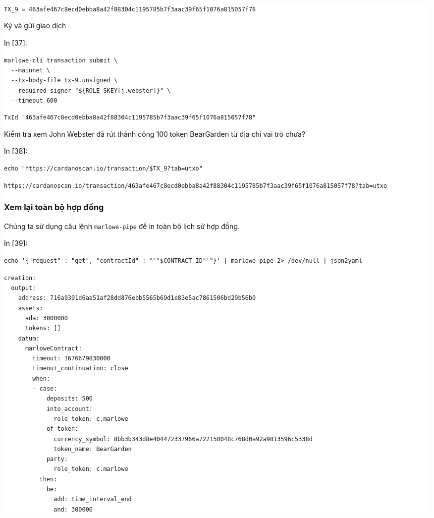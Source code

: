 ```
TX_9 = 463afe467c8ecd0ebba8a42f88304c1195785b7f3aac39f65f1076a815057f78
```

Ký và gửi giao dịch

In \[37]:

```
marlowe-cli transaction submit \
  --mainnet \
  --tx-body-file tx-9.unsigned \
  --required-signer "${ROLE_SKEY[j.webster]}" \
  --timeout 600
```

```
TxId "463afe467c8ecd0ebba8a42f88304c1195785b7f3aac39f65f1076a815057f78"
```

Kiểm tra xem John Webster đã rút thành công 100 token BearGarden từ địa chỉ vai trò chưa?

In \[38]:

```
echo "https://cardanoscan.io/transaction/$TX_9?tab=utxo"
```

```
https://cardanoscan.io/transaction/463afe467c8ecd0ebba8a42f88304c1195785b7f3aac39f65f1076a815057f78?tab=utxo
```

### Xem lại toàn bộ hợp đồng <a href="#view-the-whole-history-of-the-contract" id="view-the-whole-history-of-the-contract"></a>

Chúng ta sử dụng câu lệnh `marlowe-pipe` để in toàn bộ lịch sử hợp đồng.

In \[39]:

```
echo '{"request" : "get", "contractId" : "'"$CONTRACT_ID"'"}' | marlowe-pipe 2> /dev/null | json2yaml
```

```
creation:
  output:
    address: 716a9391d6aa51af28dd876ebb5565b69d1e83e5ac7861506bd29b56b0
    assets:
      ada: 3000000
      tokens: []
    datum:
      marloweContract:
        timeout: 1676679830000
        timeout_continuation: close
        when:
        - case:
            deposits: 500
            into_account:
              role_token: c.marlowe
            of_token:
              currency_symbol: 8bb3b343d8e404472337966a722150048c768d0a92a9813596c5338d
              token_name: BearGarden
            party:
              role_token: c.marlowe
          then:
            be:
              add: time_interval_end
              and: 300000
```